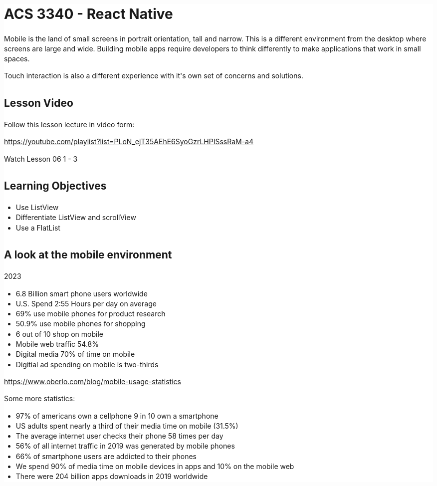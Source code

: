 # ACS 3340 - React Native



Mobile is the land of small screens in portrait orientation, tall and narrow. This is a different environment from the desktop where screens are large and wide. Building mobile apps require developers to think differently to make applications that work in small spaces.



Touch interaction is also a different experience with it's own set of concerns and solutions. 



## Lesson Video



Follow this lesson lecture in video form: 

https://youtube.com/playlist?list=PLoN_ejT35AEhE6SyoGzrLHPISssRaM-a4

Watch Lesson 06 1 - 3



## Learning Objectives

- Use ListView
- Differentiate ListView and scrollView
- Use a FlatList



## A look at the mobile environment



2023

- 6.8 Billion smart phone users worldwide
- U.S. Spend 2:55 Hours per day on average
- 69% use mobile phones for product research
- 50.9% use mobile phones for shopping
- 6 out of 10 shop on mobile 
- Mobile web traffic 54.8%
- Digital media 70% of time on mobile
- Digitial ad spending on mobile is two-thirds

https://www.oberlo.com/blog/mobile-usage-statistics



Some more statistics: 

- 97% of americans own a cellphone 9 in 10 own a smartphone
- US adults spent nearly a third of their media time on mobile (31.5%)
- The average internet user checks their phone 58 times per day
- 56% of all internet traffic in 2019 was generated by mobile phones
- 66% of smartphone users are addicted to their phones
- We spend 90% of media time on mobile devices in apps and 10% on the mobile web
- There were 204 billion apps downloads in 2019 worldwide
